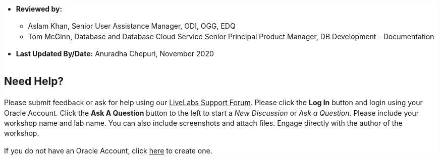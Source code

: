- **Reviewed by:**

  - Aslam Khan, Senior User Assistance Manager, ODI, OGG, EDQ
  - Tom McGinn, Database and Database Cloud Service Senior Principal Product Manager, DB Development - Documentation

- **Last Updated By/Date:** Anuradha Chepuri, November 2020

## Need Help?

Please submit feedback or ask for help using our [LiveLabs Support Forum](https://community.oracle.com/tech/developers/categories/livelabsdiscussions). Please click the **Log In** button and login using your Oracle Account. Click the **Ask A Question** button to the left to start a _New Discussion_ or _Ask a Question_. Please include your workshop name and lab name. You can also include screenshots and attach files. Engage directly with the author of the workshop.

If you do not have an Oracle Account, click [here](https://profile.oracle.com/myprofile/account/create-account.jspx) to create one.
